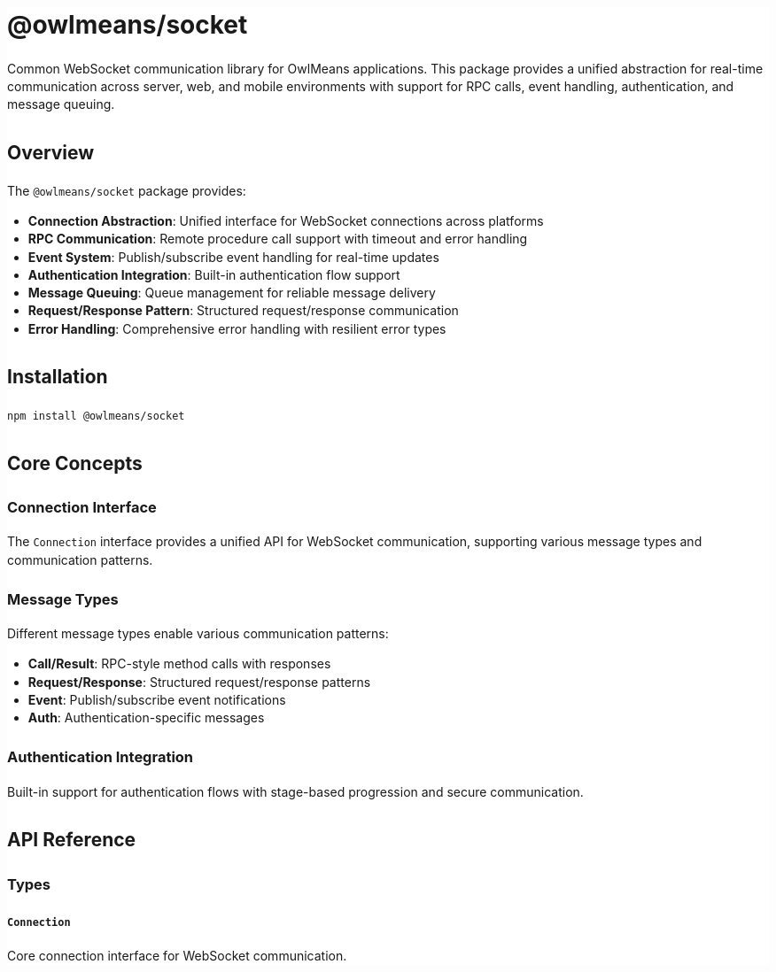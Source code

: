 # @owlmeans/socket

Common WebSocket communication library for OwlMeans applications. This package provides a unified abstraction for real-time communication across server, web, and mobile environments with support for RPC calls, event handling, authentication, and message queuing.

## Overview

The `@owlmeans/socket` package provides:

- **Connection Abstraction**: Unified interface for WebSocket connections across platforms
- **RPC Communication**: Remote procedure call support with timeout and error handling
- **Event System**: Publish/subscribe event handling for real-time updates
- **Authentication Integration**: Built-in authentication flow support
- **Message Queuing**: Queue management for reliable message delivery
- **Request/Response Pattern**: Structured request/response communication
- **Error Handling**: Comprehensive error handling with resilient error types

## Installation

```bash
npm install @owlmeans/socket
```

## Core Concepts

### Connection Interface

The `Connection` interface provides a unified API for WebSocket communication, supporting various message types and communication patterns.

### Message Types

Different message types enable various communication patterns:
- **Call/Result**: RPC-style method calls with responses
- **Request/Response**: Structured request/response patterns
- **Event**: Publish/subscribe event notifications
- **Auth**: Authentication-specific messages

### Authentication Integration

Built-in support for authentication flows with stage-based progression and secure communication.

## API Reference

### Types

#### `Connection`
Core connection interface for WebSocket communication.
